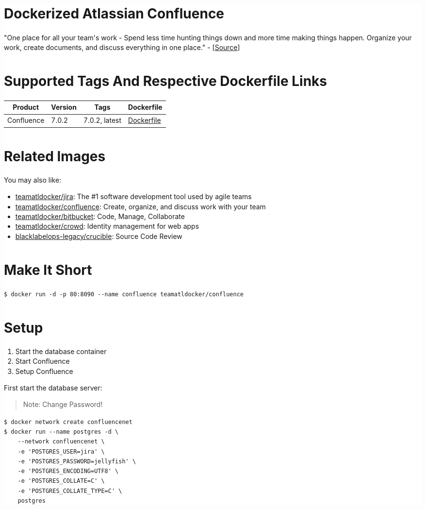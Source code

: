# Dockerized Atlassian Confluence

"One place for all your team's work - Spend less time hunting things down and more time making things happen. Organize your work, create documents, and discuss everything in one place." - [[Source](https://www.atlassian.com/software/confluence)]

# Supported Tags And Respective Dockerfile Links

| Product |Version | Tags  | Dockerfile |
|---------|--------|-------|------------|
| Confluence | 7.0.2 | 7.0.2, latest | [Dockerfile](https://github.com/teamatldocker/confluence/blob/master/Dockerfile) |

# Related Images

You may also like:

* [teamatldocker/jira](https://github.com/teamatldocker/jira): The #1 software development tool used by agile teams
* [teamatldocker/confluence](https://github.com/teamatldocker/confluence): Create, organize, and discuss work with your team
* [teamatldocker/bitbucket](https://github.com/teamatldocker/bitbucket): Code, Manage, Collaborate
* [teamatldocker/crowd](https://github.com/teamatldocker/crowd): Identity management for web apps
* [blacklabelops-legacy/crucible](https://github.com/blacklabelops-legacy/crucible): Source Code Review

# Make It Short

~~~~
$ docker run -d -p 80:8090 --name confluence teamatldocker/confluence
~~~~

# Setup

1. Start the database container
2. Start Confluence
3. Setup Confluence

First start the database server:

> Note: Change Password!

~~~~
$ docker network create confluencenet
$ docker run --name postgres -d \
    --network confluencenet \
    -e 'POSTGRES_USER=jira' \
    -e 'POSTGRES_PASSWORD=jellyfish' \
    -e 'POSTGRES_ENCODING=UTF8' \
    -e 'POSTGRES_COLLATE=C' \
    -e 'POSTGRES_COLLATE_TYPE=C' \
    postgres
~~~~
